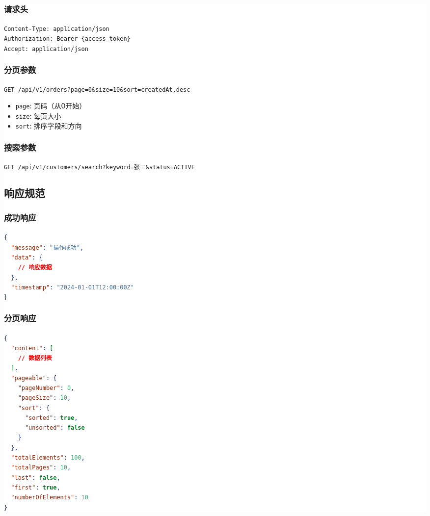 ### 请求头

```http
Content-Type: application/json
Authorization: Bearer {access_token}
Accept: application/json
```

### 分页参数

```http
GET /api/v1/orders?page=0&size=10&sort=createdAt,desc
```

- `page`: 页码（从0开始）
- `size`: 每页大小
- `sort`: 排序字段和方向

### 搜索参数

```http
GET /api/v1/customers/search?keyword=张三&status=ACTIVE
```

## 响应规范

### 成功响应

```json
{
  "message": "操作成功",
  "data": {
    // 响应数据
  },
  "timestamp": "2024-01-01T12:00:00Z"
}
```

### 分页响应

```json
{
  "content": [
    // 数据列表
  ],
  "pageable": {
    "pageNumber": 0,
    "pageSize": 10,
    "sort": {
      "sorted": true,
      "unsorted": false
    }
  },
  "totalElements": 100,
  "totalPages": 10,
  "last": false,
  "first": true,
  "numberOfElements": 10
}
```
